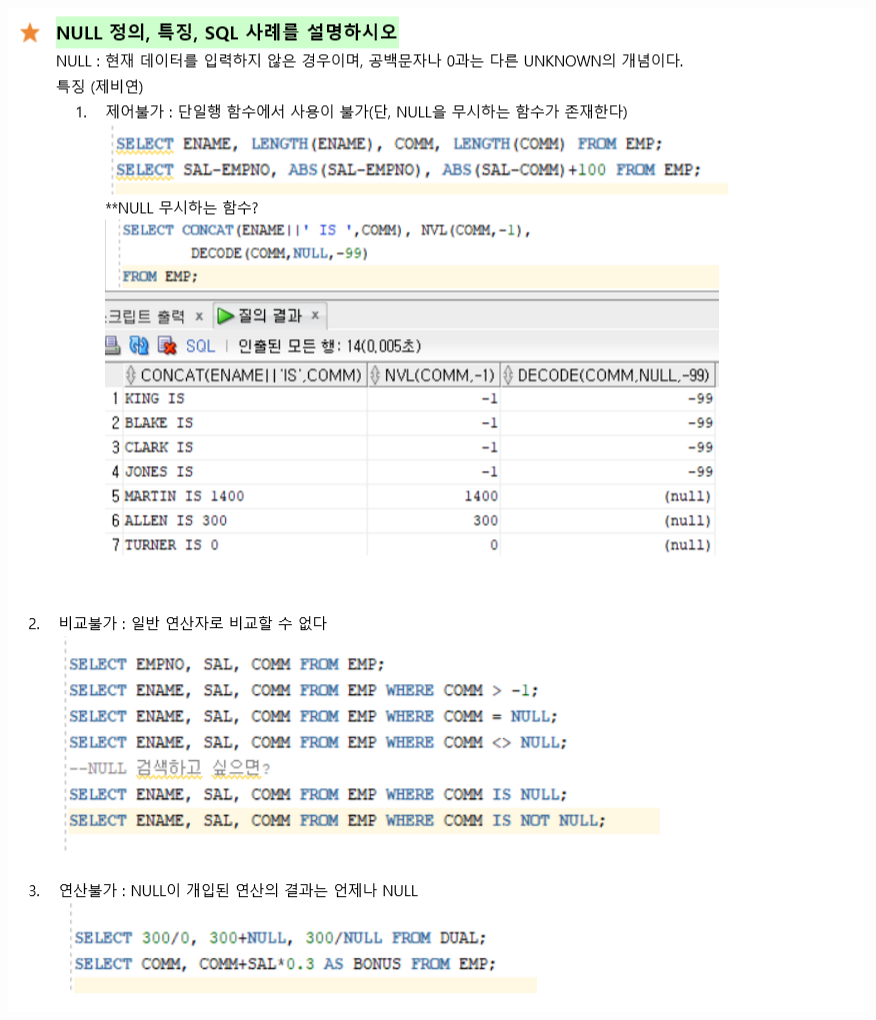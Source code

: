 ![image-20200514212104644](DB시험문제.assets/image-20200514212104644.png)

![image-20200514212112391](DB시험문제.assets/image-20200514212112391.png)

